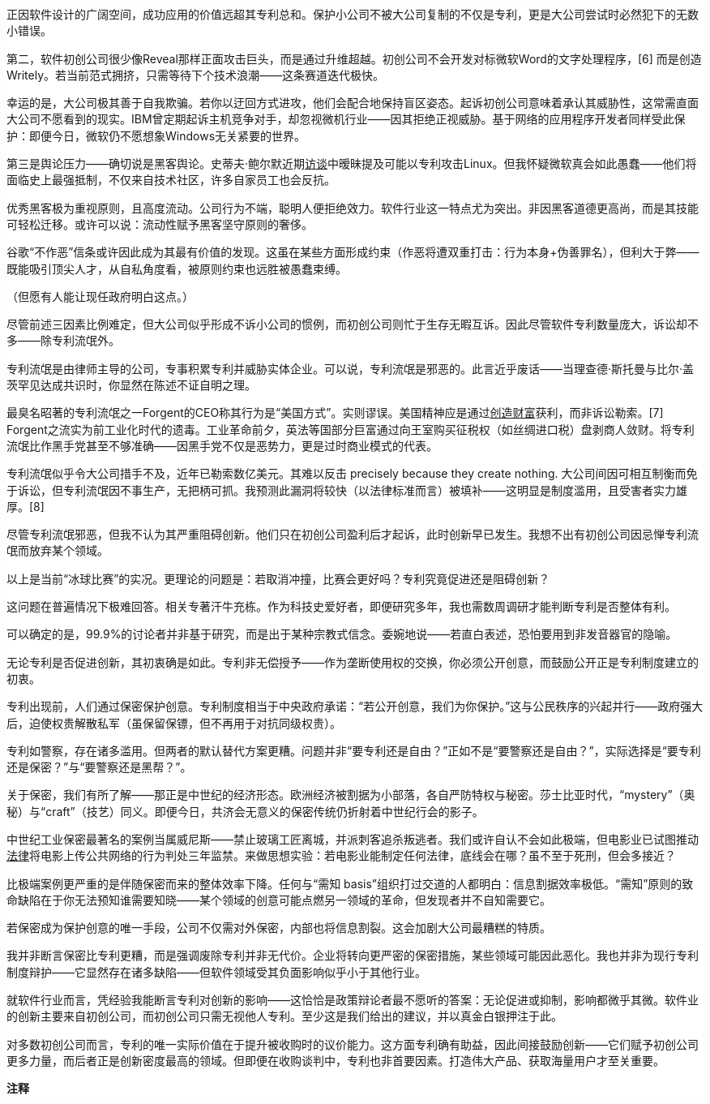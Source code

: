 正因软件设计的广阔空间，成功应用的价值远超其专利总和。保护小公司不被大公司复制的不仅是专利，更是大公司尝试时必然犯下的无数小错误。  

第二，软件初创公司很少像Reveal那样正面攻击巨头，而是通过升维超越。初创公司不会开发对标微软Word的文字处理程序，[6] 而是创造Writely。若当前范式拥挤，只需等待下个技术浪潮——这条赛道迭代极快。  

幸运的是，大公司极其善于自我欺骗。若你以迂回方式进攻，他们会配合地保持盲区姿态。起诉初创公司意味着承认其威胁性，这常需直面大公司不愿看到的现实。IBM曾定期起诉主机竞争对手，却忽视微机行业——因其拒绝正视威胁。基于网络的应用程序开发者同样受此保护：即便今日，微软仍不愿想象Windows无关紧要的世界。  

第三是舆论压力——确切说是黑客舆论。史蒂夫·鲍尔默近期[访谈](http://www.computing.co.uk/forbes/news/2152720/interview-steve-ballmer-linux)中暧昧提及可能以专利攻击Linux。但我怀疑微软真会如此愚蠢——他们将面临史上最强抵制，不仅来自技术社区，许多自家员工也会反抗。  

优秀黑客极为重视原则，且高度流动。公司行为不端，聪明人便拒绝效力。软件行业这一特点尤为突出。非因黑客道德更高尚，而是其技能可轻松迁移。或许可以说：流动性赋予黑客坚守原则的奢侈。  

谷歌“不作恶”信条或许因此成为其最有价值的发现。这虽在某些方面形成约束（作恶将遭双重打击：行为本身+伪善罪名），但利大于弊——既能吸引顶尖人才，从自私角度看，被原则约束也远胜被愚蠢束缚。  

（但愿有人能让现任政府明白这点。）  

尽管前述三因素比例难定，但大公司似乎形成不诉小公司的惯例，而初创公司则忙于生存无暇互诉。因此尽管软件专利数量庞大，诉讼却不多——除专利流氓外。  

专利流氓是由律师主导的公司，专事积累专利并威胁实体企业。可以说，专利流氓是邪恶的。此言近乎废话——当理查德·斯托曼与比尔·盖茨罕见达成共识时，你显然在陈述不证自明之理。  

最臭名昭著的专利流氓之一Forgent的CEO称其行为是“美国方式”。实则谬误。美国精神应是通过[创造财富](wealth.html)获利，而非诉讼勒索。[7] Forgent之流实为前工业化时代的遗毒。工业革命前夕，英法等国部分巨富通过向王室购买征税权（如丝绸进口税）盘剥商人敛财。将专利流氓比作黑手党甚至不够准确——因黑手党不仅是恶势力，更是过时商业模式的代表。  

专利流氓似乎令大公司措手不及，近年已勒索数亿美元。其难以反击 precisely because they create nothing. 大公司间因可相互制衡而免于诉讼，但专利流氓因不事生产，无把柄可抓。我预测此漏洞将较快（以法律标准而言）被填补——这明显是制度滥用，且受害者实力雄厚。[8]  

尽管专利流氓邪恶，但我不认为其严重阻碍创新。他们只在初创公司盈利后才起诉，此时创新早已发生。我想不出有初创公司因忌惮专利流氓而放弃某个领域。  

以上是当前“冰球比赛”的实况。更理论的问题是：若取消冲撞，比赛会更好吗？专利究竟促进还是阻碍创新？  

这问题在普遍情况下极难回答。相关专著汗牛充栋。作为科技史爱好者，即便研究多年，我也需数周调研才能判断专利是否整体有利。  

可以确定的是，99.9%的讨论者并非基于研究，而是出于某种宗教式信念。委婉地说——若直白表述，恐怕要用到非发音器官的隐喻。  

无论专利是否促进创新，其初衷确是如此。专利非无偿授予——作为垄断使用权的交换，你必须公开创意，而鼓励公开正是专利制度建立的初衷。  

专利出现前，人们通过保密保护创意。专利制度相当于中央政府承诺：“若公开创意，我们为你保护。”这与公民秩序的兴起并行——政府强大后，迫使权贵解散私军（虽保留保镖，但不再用于对抗同级权贵）。  

专利如警察，存在诸多滥用。但两者的默认替代方案更糟。问题并非“要专利还是自由？”正如不是“要警察还是自由？”，实际选择是“要专利还是保密？”与“要警察还是黑帮？”。  

关于保密，我们有所了解——那正是中世纪的经济形态。欧洲经济被割据为小部落，各自严防特权与秘密。莎士比亚时代，“mystery”（奥秘）与“craft”（技艺）同义。即便今日，共济会无意义的保密传统仍折射着中世纪行会的影子。  

中世纪工业保密最著名的案例当属威尼斯——禁止玻璃工匠离城，并派刺客追杀叛逃者。我们或许自认不会如此极端，但电影业已试图推动[法律](http://news.com.com/2100-1026_3-5106684.html)将电影上传公共网络的行为判处三年监禁。来做思想实验：若电影业能制定任何法律，底线会在哪？虽不至于死刑，但会多接近？  

比极端案例更严重的是伴随保密而来的整体效率下降。任何与“需知 basis”组织打过交道的人都明白：信息割据效率极低。“需知”原则的致命缺陷在于你无法预知谁需要知晓——某个领域的创意可能点燃另一领域的革命，但发现者并不自知需要它。  

若保密成为保护创意的唯一手段，公司不仅需对外保密，内部也将信息割裂。这会加剧大公司最糟糕的特质。  

我并非断言保密比专利更糟，而是强调废除专利并非无代价。企业将转向更严密的保密措施，某些领域可能因此恶化。我也并非为现行专利制度辩护——它显然存在诸多缺陷——但软件领域受其负面影响似乎小于其他行业。  

就软件行业而言，凭经验我能断言专利对创新的影响——这恰恰是政策辩论者最不愿听的答案：无论促进或抑制，影响都微乎其微。软件业的创新主要来自初创公司，而初创公司只需无视他人专利。至少这是我们给出的建议，并以真金白银押注于此。  

对多数初创公司而言，专利的唯一实际价值在于提升被收购时的议价能力。这方面专利确有助益，因此间接鼓励创新——它们赋予初创公司更多力量，而后者正是创新密度最高的领域。但即便在收购谈判中，专利也非首要因素。打造伟大产品、获取海量用户才至关重要。  

  

**注释**  
